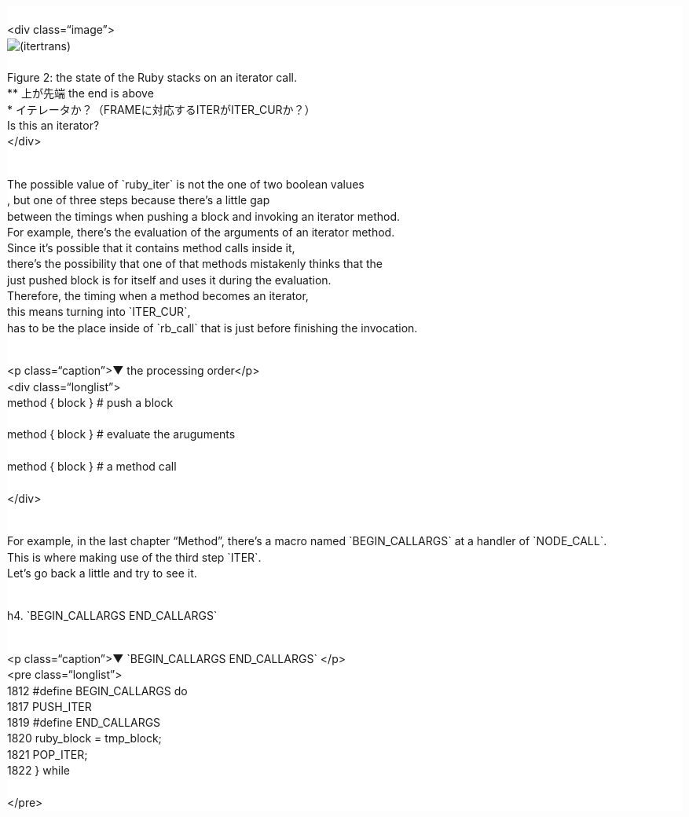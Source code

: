 \
\<div class=“image”\>\
<img src="images/ch_iterator_itertrans.jpg" alt="(itertrans)"><br>\
Figure 2: the state of the Ruby stacks on an iterator call.\
** 上が先端 the end is above\
\* イテレータか？（FRAMEに対応するITERがITER\_CURか？）\
 Is this an iterator? \
\</div\>

\
The possible value of \`ruby\_iter\` is not the one of two boolean
values\
, but one of three steps because there’s a little gap\
between the timings when pushing a block and invoking an iterator
method.\
For example, there’s the evaluation of the arguments of an iterator
method.\
Since it’s possible that it contains method calls inside it,\
there’s the possibility that one of that methods mistakenly thinks that
the\
just pushed block is for itself and uses it during the evaluation.\
Therefore, the timing when a method becomes an iterator,\
this means turning into \`ITER\_CUR\`,\
has to be the place inside of \`rb\_call\` that is just before finishing
the invocation.

\
\<p class=“caption”\>▼ the processing order\</p\>\
\<div class=“longlist”\>\
method <span class="ami">{ block }</span> \# push a block<br>\
method { block } \# evaluate the aruguments<br>\
<span class="ami">method</span> { block } \# a method call <br>\
\</div\>

\
For example, in the last chapter “Method”, there’s a macro named
\`BEGIN\_CALLARGS\` at a handler of \`NODE\_CALL\`.\
This is where making use of the third step \`ITER\`.\
Let’s go back a little and try to see it.

\
h4. \`BEGIN\_CALLARGS END\_CALLARGS\`

\
\<p class=“caption”\>▼ \`BEGIN\_CALLARGS END\_CALLARGS\` \</p\>
\
\<pre class=“longlist”\>\
1812 \#define BEGIN\_CALLARGS do \
1817 PUSH\_ITER
\
1819 \#define END\_CALLARGS \
1820 ruby\_block = tmp\_block;\
1821 POP\_ITER;\
1822 } while
\
\
\</pre\>
